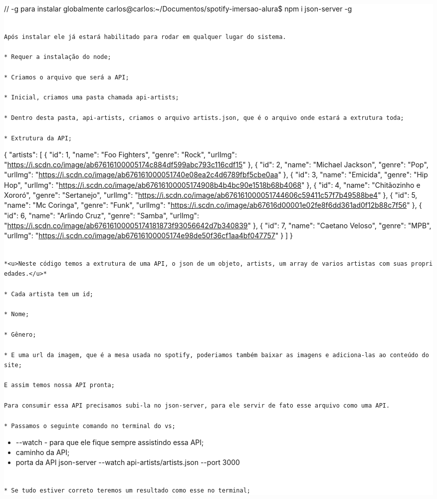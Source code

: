   // -g para instalar globalmente
  carlos@carlos:~/Documentos/spotify-imersao-alura$ npm i json-server -g
  ```

Após instalar ele já estará habilitado para rodar em qualquer lugar do sistema.

* Requer a instalação do node;

* Criamos o arquivo que será a API;

* Inicial, criamos uma pasta chamada api-artists;

* Dentro desta pasta, api-artists, criamos o arquivo artists.json, que é o arquivo onde estará a extrutura toda;

* Extrutura da API;
  
  ```
  {
      "artists": [
        { "id": 1, "name": "Foo Fighters", "genre": "Rock", "urlImg": "https://i.scdn.co/image/ab67616100005174c884df599abc793c116cdf15" },
        { "id": 2, "name": "Michael Jackson", "genre": "Pop", "urlImg": "https://i.scdn.co/image/ab676161000051740e08ea2c4d6789fbf5cbe0aa" },
        { "id": 3, "name": "Emicida", "genre": "Hip Hop", "urlImg": "https://i.scdn.co/image/ab67616100005174908b4b4bc90e1518b68b4068" },
        { "id": 4, "name": "Chitãozinho e Xororó", "genre": "Sertanejo", "urlImg": "https://i.scdn.co/image/ab676161000051744606c59411c57f7b49588be4" },
        { "id": 5, "name": "Mc Coringa", "genre": "Funk", "urlImg": "https://i.scdn.co/image/ab67616d00001e02fe8f6dd361ad0f12b88c7f56" },
        { "id": 6, "name": "Arlindo Cruz", "genre": "Samba", "urlImg": "https://i.scdn.co/image/ab67616100005174181873f93056642d7b340839" },
        { "id": 7, "name": "Caetano Veloso", "genre": "MPB", "urlImg": "https://i.scdn.co/image/ab67616100005174e98de50f36cf1aa4bf047757" }
      ]
    }
  ```

*<u>Neste código temos a extrutura de uma API, o json de um objeto, artists, um array de varios artistas com suas propriedades.</u>*

* Cada artista tem um id;

* Nome;

* Gênero;

* E uma url da imagem, que é a mesa usada no spotify, poderiamos também baixar as imagens e adiciona-las ao conteúdo do site;

E assim temos nossa API pronta;

Para consumir essa API precisamos subi-la no json-server, para ele servir de fato esse arquivo como uma API.

* Passamos o seguinte comando no terminal do vs;
  
  ```
  * --watch - para que ele fique sempre assistindo essa API;
  * caminho da API;
  * porta da API
  json-server --watch api-artists/artists.json --port 3000 
  ```

* Se tudo estiver correto teremos um resultado como esse no terminal;
  ```